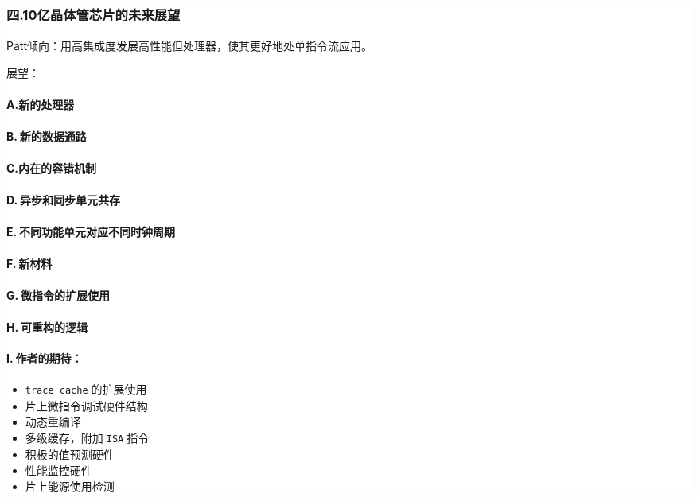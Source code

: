 ### 四.10亿晶体管芯片的未来展望

Patt倾向：用高集成度发展高性能但处理器，使其更好地处单指令流应用。

展望：

#### A.新的处理器
#### B. 新的数据通路
#### C.内在的容错机制
#### D. 异步和同步单元共存
#### E. 不同功能单元对应不同时钟周期
#### F. 新材料
#### G. 微指令的扩展使用
#### H. 可重构的逻辑
#### I. 作者的期待：
- `trace cache` 的扩展使用
- 片上微指令调试硬件结构
- 动态重编译
- 多级缓存，附加 `ISA` 指令
- 积极的值预测硬件
- 性能监控硬件
- 片上能源使用检测